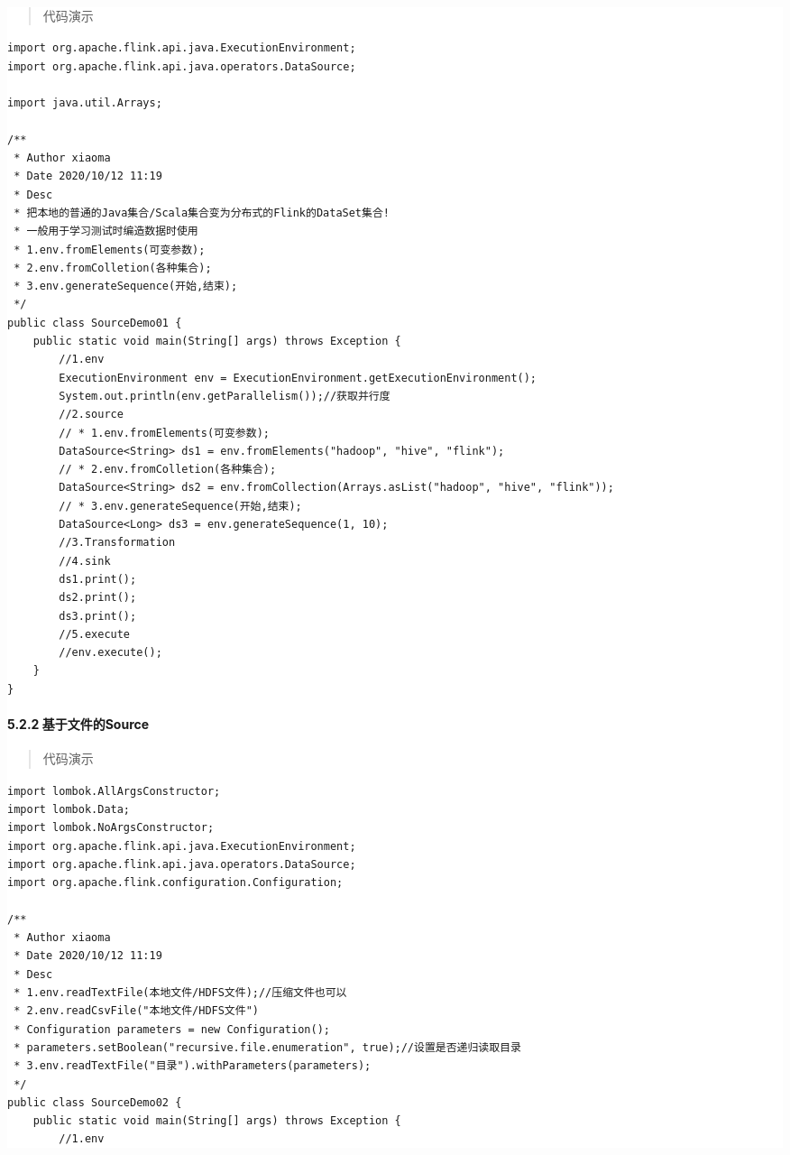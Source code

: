 > 代码演示

```
import org.apache.flink.api.java.ExecutionEnvironment;
import org.apache.flink.api.java.operators.DataSource;

import java.util.Arrays;

/**
 * Author xiaoma
 * Date 2020/10/12 11:19
 * Desc
 * 把本地的普通的Java集合/Scala集合变为分布式的Flink的DataSet集合!
 * 一般用于学习测试时编造数据时使用
 * 1.env.fromElements(可变参数);
 * 2.env.fromColletion(各种集合);
 * 3.env.generateSequence(开始,结束);
 */
public class SourceDemo01 {
    public static void main(String[] args) throws Exception {
        //1.env
        ExecutionEnvironment env = ExecutionEnvironment.getExecutionEnvironment();
        System.out.println(env.getParallelism());//获取并行度
        //2.source
        // * 1.env.fromElements(可变参数);
        DataSource<String> ds1 = env.fromElements("hadoop", "hive", "flink");
        // * 2.env.fromColletion(各种集合);
        DataSource<String> ds2 = env.fromCollection(Arrays.asList("hadoop", "hive", "flink"));
        // * 3.env.generateSequence(开始,结束);
        DataSource<Long> ds3 = env.generateSequence(1, 10);
        //3.Transformation
        //4.sink
        ds1.print();
        ds2.print();
        ds3.print();
        //5.execute
        //env.execute();
    }
}
```

#### 5.2.2 基于文件的Source

> 代码演示

```
import lombok.AllArgsConstructor;
import lombok.Data;
import lombok.NoArgsConstructor;
import org.apache.flink.api.java.ExecutionEnvironment;
import org.apache.flink.api.java.operators.DataSource;
import org.apache.flink.configuration.Configuration;

/**
 * Author xiaoma
 * Date 2020/10/12 11:19
 * Desc
 * 1.env.readTextFile(本地文件/HDFS文件);//压缩文件也可以
 * 2.env.readCsvFile("本地文件/HDFS文件")
 * Configuration parameters = new Configuration();
 * parameters.setBoolean("recursive.file.enumeration", true);//设置是否递归读取目录
 * 3.env.readTextFile("目录").withParameters(parameters);
 */
public class SourceDemo02 {
    public static void main(String[] args) throws Exception {
        //1.env
```